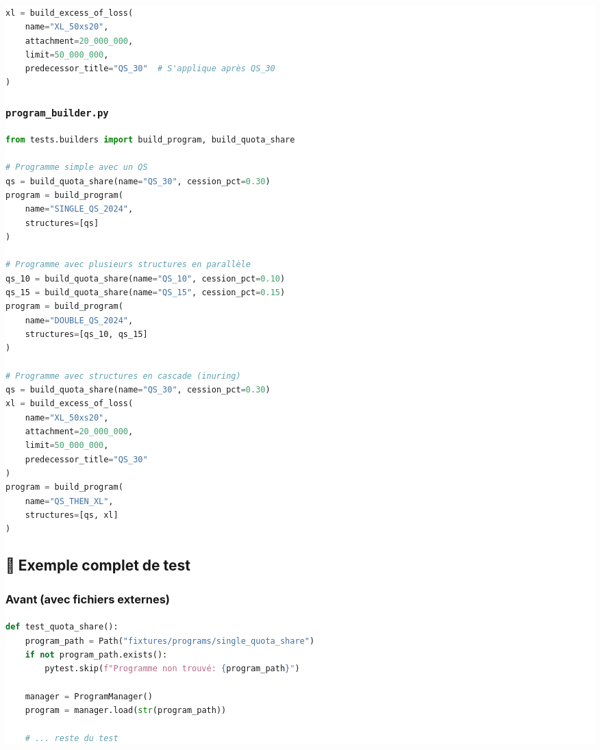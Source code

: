 ```python
xl = build_excess_of_loss(
    name="XL_50xs20",
    attachment=20_000_000,
    limit=50_000_000,
    predecessor_title="QS_30"  # S'applique après QS_30
)
```

### `program_builder.py`

```python
from tests.builders import build_program, build_quota_share

# Programme simple avec un QS
qs = build_quota_share(name="QS_30", cession_pct=0.30)
program = build_program(
    name="SINGLE_QS_2024",
    structures=[qs]
)

# Programme avec plusieurs structures en parallèle
qs_10 = build_quota_share(name="QS_10", cession_pct=0.10)
qs_15 = build_quota_share(name="QS_15", cession_pct=0.15)
program = build_program(
    name="DOUBLE_QS_2024",
    structures=[qs_10, qs_15]
)

# Programme avec structures en cascade (inuring)
qs = build_quota_share(name="QS_30", cession_pct=0.30)
xl = build_excess_of_loss(
    name="XL_50xs20",
    attachment=20_000_000,
    limit=50_000_000,
    predecessor_title="QS_30"
)
program = build_program(
    name="QS_THEN_XL",
    structures=[qs, xl]
)
```

## 📝 Exemple complet de test

### Avant (avec fichiers externes)

```python
def test_quota_share():
    program_path = Path("fixtures/programs/single_quota_share")
    if not program_path.exists():
        pytest.skip(f"Programme non trouvé: {program_path}")
    
    manager = ProgramManager()
    program = manager.load(str(program_path))
    
    # ... reste du test
```
